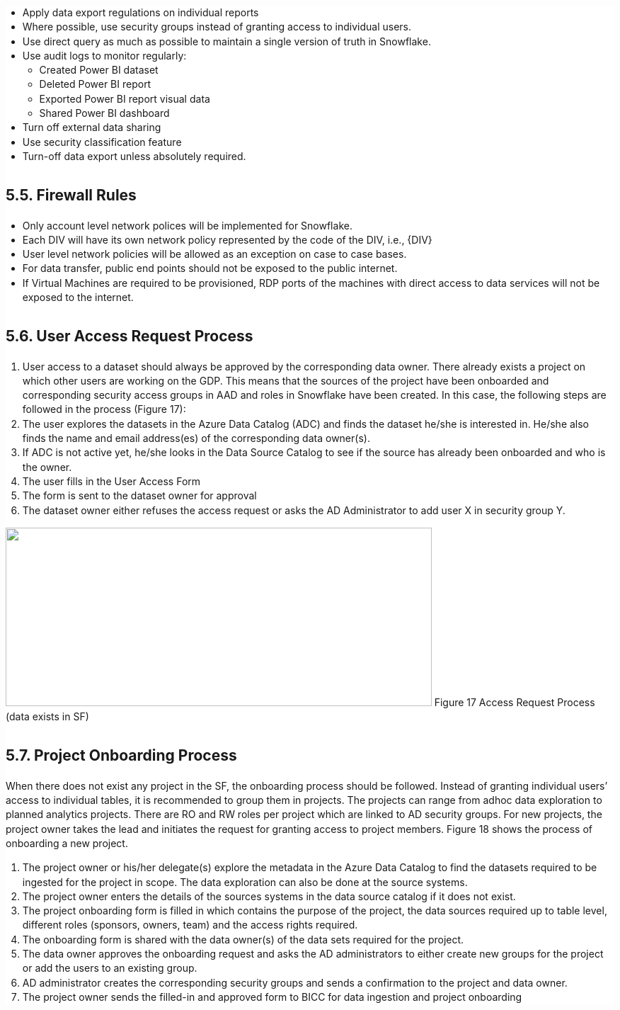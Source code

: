 - Apply data export regulations on individual reports
- Where possible, use security groups instead of granting access to individual users.
- Use direct query as much as possible to maintain a single version of truth in Snowflake.
- Use audit logs to monitor regularly:
  - Created Power BI dataset
  - Deleted Power BI report
  - Exported Power BI report visual data
  - Shared Power BI dashboard
- Turn off external data sharing
- Use security classification feature
- Turn-off data export unless absolutely required.

## 5.5. Firewall Rules

- Only account level network polices will be implemented for Snowflake.
- Each DIV will have its own network policy represented by the code of the DIV, i.e., {DIV}
- User level network policies will be allowed as an exception on case to case bases.
- For data transfer, public end points should not be exposed to the public internet.
- If Virtual Machines are required to be provisioned, RDP ports of the machines with direct access to data services will not be exposed to the internet.

## 5.6. User Access Request Process

1. User access to a dataset should always be approved by the corresponding data owner. There already exists a project on which other users are working on the GDP. This means that the sources of the project have been onboarded and corresponding security access groups in AAD and roles in Snowflake have been created. In this case, the following steps are followed in the process (Figure 17):
2. The user explores the datasets in the Azure Data Catalog (ADC) and finds the dataset he/she is interested in. He/she also finds the name and email address(es) of the corresponding data owner(s).
3. If ADC is not active yet, he/she looks in the Data Source Catalog to see if the source has already been onboarded and who is the owner.
4. The user fills in the User Access Form
5. The form is sent to the dataset owner for approval
6. The dataset owner either refuses the access request or asks the AD Administrator to add user X in security group Y.

<img src="media/image17.png" style="width:6.26806in;height:2.62639in" />
<span id="_Ref40888022" class="anchor"></span>Figure 17 Access Request Process (data exists in SF)

## 5.7. Project Onboarding Process

When there does not exist any project in the SF, the onboarding process should be followed. Instead of granting individual users’ access to individual tables, it is recommended to group them in projects. The projects can range from adhoc data exploration to planned analytics projects. There are RO and RW roles per project which are linked to AD security groups. For new projects, the project owner takes the lead and initiates the request for granting access to project members. Figure 18 shows the process of onboarding a new project.

1. The project owner or his/her delegate(s) explore the metadata in the Azure Data Catalog to find the datasets required to be ingested for the project in scope. The data exploration can also be done at the source systems.
2. The project owner enters the details of the sources systems in the data source catalog if it does not exist.
3. The project onboarding form is filled in which contains the purpose of the project, the data sources required up to table level, different roles (sponsors, owners, team) and the access rights required.
4. The onboarding form is shared with the data owner(s) of the data sets required for the project.
5. The data owner approves the onboarding request and asks the AD administrators to either create new groups for the project or add the users to an existing group.
6. AD administrator creates the corresponding security groups and sends a confirmation to the project and data owner.
7. The project owner sends the filled-in and approved form to BICC for data ingestion and project onboarding